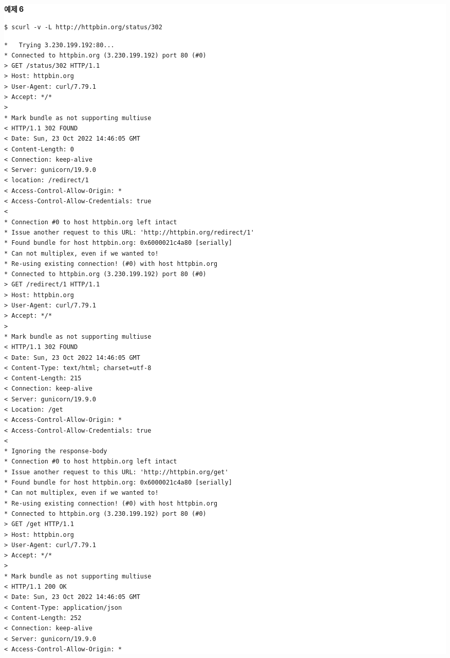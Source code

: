 **예제 6**
```
$ scurl -v -L http://httpbin.org/status/302
```

```
*   Trying 3.230.199.192:80...
* Connected to httpbin.org (3.230.199.192) port 80 (#0)
> GET /status/302 HTTP/1.1
> Host: httpbin.org
> User-Agent: curl/7.79.1
> Accept: */*
>
* Mark bundle as not supporting multiuse
< HTTP/1.1 302 FOUND
< Date: Sun, 23 Oct 2022 14:46:05 GMT
< Content-Length: 0
< Connection: keep-alive
< Server: gunicorn/19.9.0
< location: /redirect/1
< Access-Control-Allow-Origin: *
< Access-Control-Allow-Credentials: true
<
* Connection #0 to host httpbin.org left intact
* Issue another request to this URL: 'http://httpbin.org/redirect/1'
* Found bundle for host httpbin.org: 0x6000021c4a80 [serially]
* Can not multiplex, even if we wanted to!
* Re-using existing connection! (#0) with host httpbin.org
* Connected to httpbin.org (3.230.199.192) port 80 (#0)
> GET /redirect/1 HTTP/1.1
> Host: httpbin.org
> User-Agent: curl/7.79.1
> Accept: */*
>
* Mark bundle as not supporting multiuse
< HTTP/1.1 302 FOUND
< Date: Sun, 23 Oct 2022 14:46:05 GMT
< Content-Type: text/html; charset=utf-8
< Content-Length: 215
< Connection: keep-alive
< Server: gunicorn/19.9.0
< Location: /get
< Access-Control-Allow-Origin: *
< Access-Control-Allow-Credentials: true
<
* Ignoring the response-body
* Connection #0 to host httpbin.org left intact
* Issue another request to this URL: 'http://httpbin.org/get'
* Found bundle for host httpbin.org: 0x6000021c4a80 [serially]
* Can not multiplex, even if we wanted to!
* Re-using existing connection! (#0) with host httpbin.org
* Connected to httpbin.org (3.230.199.192) port 80 (#0)
> GET /get HTTP/1.1
> Host: httpbin.org
> User-Agent: curl/7.79.1
> Accept: */*
>
* Mark bundle as not supporting multiuse
< HTTP/1.1 200 OK
< Date: Sun, 23 Oct 2022 14:46:05 GMT
< Content-Type: application/json
< Content-Length: 252
< Connection: keep-alive
< Server: gunicorn/19.9.0
< Access-Control-Allow-Origin: *
```